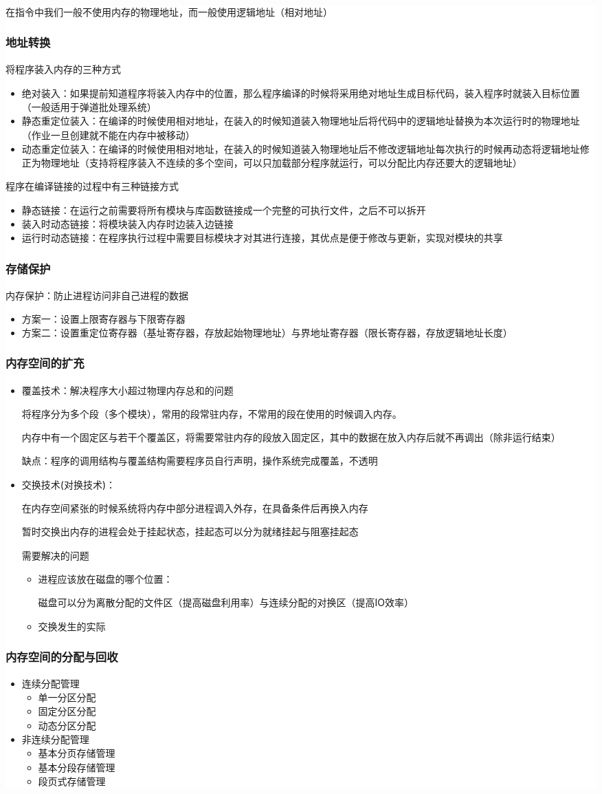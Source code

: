 在指令中我们一般不使用内存的物理地址，而一般使用逻辑地址（相对地址）

### 地址转换

将程序装入内存的三种方式

- 绝对装入：如果提前知道程序将装入内存中的位置，那么程序编译的时候将采用绝对地址生成目标代码，装入程序时就装入目标位置（一般适用于弹道批处理系统）
- 静态重定位装入：在编译的时候使用相对地址，在装入的时候知道装入物理地址后将代码中的逻辑地址替换为本次运行时的物理地址（作业一旦创建就不能在内存中被移动）
- 动态重定位装入：在编译的时候使用相对地址，在装入的时候知道装入物理地址后不修改逻辑地址每次执行的时候再动态将逻辑地址修正为物理地址（支持将程序装入不连续的多个空间，可以只加载部分程序就运行，可以分配比内存还要大的逻辑地址）

程序在编译链接的过程中有三种链接方式

- 静态链接：在运行之前需要将所有模块与库函数链接成一个完整的可执行文件，之后不可以拆开
- 装入时动态链接：将模块装入内存时边装入边链接
- 运行时动态链接：在程序执行过程中需要目标模块才对其进行连接，其优点是便于修改与更新，实现对模块的共享

### 存储保护

内存保护：防止进程访问非自己进程的数据

- 方案一：设置上限寄存器与下限寄存器
- 方案二：设置重定位寄存器（基址寄存器，存放起始物理地址）与界地址寄存器（限长寄存器，存放逻辑地址长度）

### 内存空间的扩充

- 覆盖技术：解决程序大小超过物理内存总和的问题

  将程序分为多个段（多个模块），常用的段常驻内存，不常用的段在使用的时候调入内存。

  内存中有一个固定区与若干个覆盖区，将需要常驻内存的段放入固定区，其中的数据在放入内存后就不再调出（除非运行结束）

  缺点：程序的调用结构与覆盖结构需要程序员自行声明，操作系统完成覆盖，不透明

- 交换技术(对换技术)：

  在内存空间紧张的时候系统将内存中部分进程调入外存，在具备条件后再换入内存

  暂时交换出内存的进程会处于挂起状态，挂起态可以分为就绪挂起与阻塞挂起态

  需要解决的问题

  - 进程应该放在磁盘的哪个位置：

    磁盘可以分为离散分配的文件区（提高磁盘利用率）与连续分配的对换区（提高IO效率）

  - 交换发生的实际

### 内存空间的分配与回收

- 连续分配管理
  - 单一分区分配
  - 固定分区分配
  - 动态分区分配
- 非连续分配管理
  - 基本分页存储管理
  - 基本分段存储管理
  - 段页式存储管理
